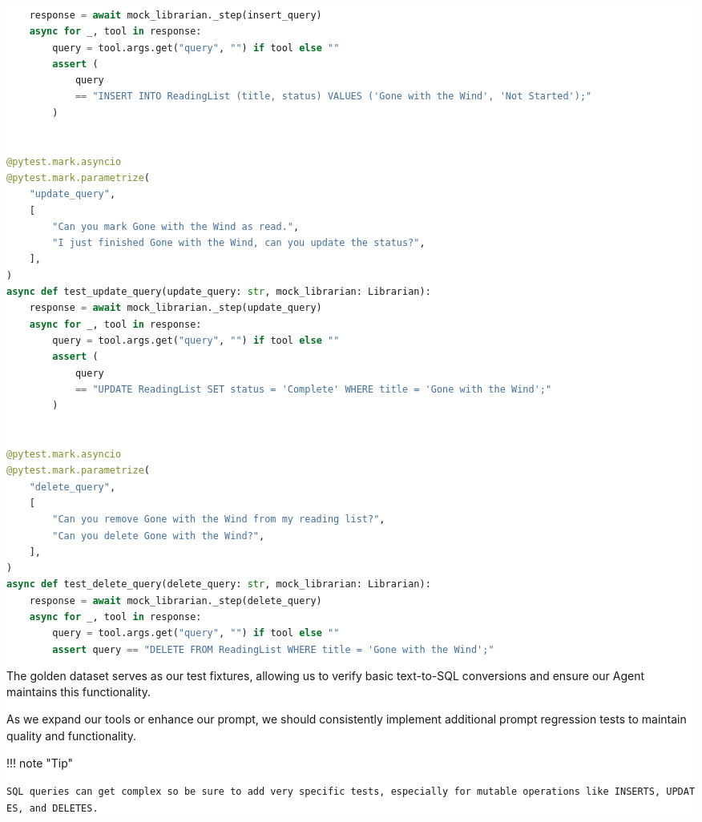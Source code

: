 ```python
    response = await mock_librarian._step(insert_query)
    async for _, tool in response:
        query = tool.args.get("query", "") if tool else ""
        assert (
            query
            == "INSERT INTO ReadingList (title, status) VALUES ('Gone with the Wind', 'Not Started');"
        )


@pytest.mark.asyncio
@pytest.mark.parametrize(
    "update_query",
    [
        "Can you mark Gone with the Wind as read.",
        "I just finished Gone with the Wind, can you update the status?",
    ],
)
async def test_update_query(update_query: str, mock_librarian: Librarian):
    response = await mock_librarian._step(update_query)
    async for _, tool in response:
        query = tool.args.get("query", "") if tool else ""
        assert (
            query
            == "UPDATE ReadingList SET status = 'Complete' WHERE title = 'Gone with the Wind';"
        )


@pytest.mark.asyncio
@pytest.mark.parametrize(
    "delete_query",
    [
        "Can you remove Gone with the Wind from my reading list?",
        "Can you delete Gone with the Wind?",
    ],
)
async def test_delete_query(delete_query: str, mock_librarian: Librarian):
    response = await mock_librarian._step(delete_query)
    async for _, tool in response:
        query = tool.args.get("query", "") if tool else ""
        assert query == "DELETE FROM ReadingList WHERE title = 'Gone with the Wind';"
```

The golden dataset serves as our test fixtures, allowing us to verify basic text-to-SQL conversions and ensure our Agent maintains this functionality.

As we expand our tools or enhance our prompt, we should consistently implement additional prompt regression tests to maintain quality and functionality.

!!! note "Tip"

    SQL queries can get complex so be sure to add very specific tests, especially for mutable operations like INSERTS, UPDATES, and DELETES.
